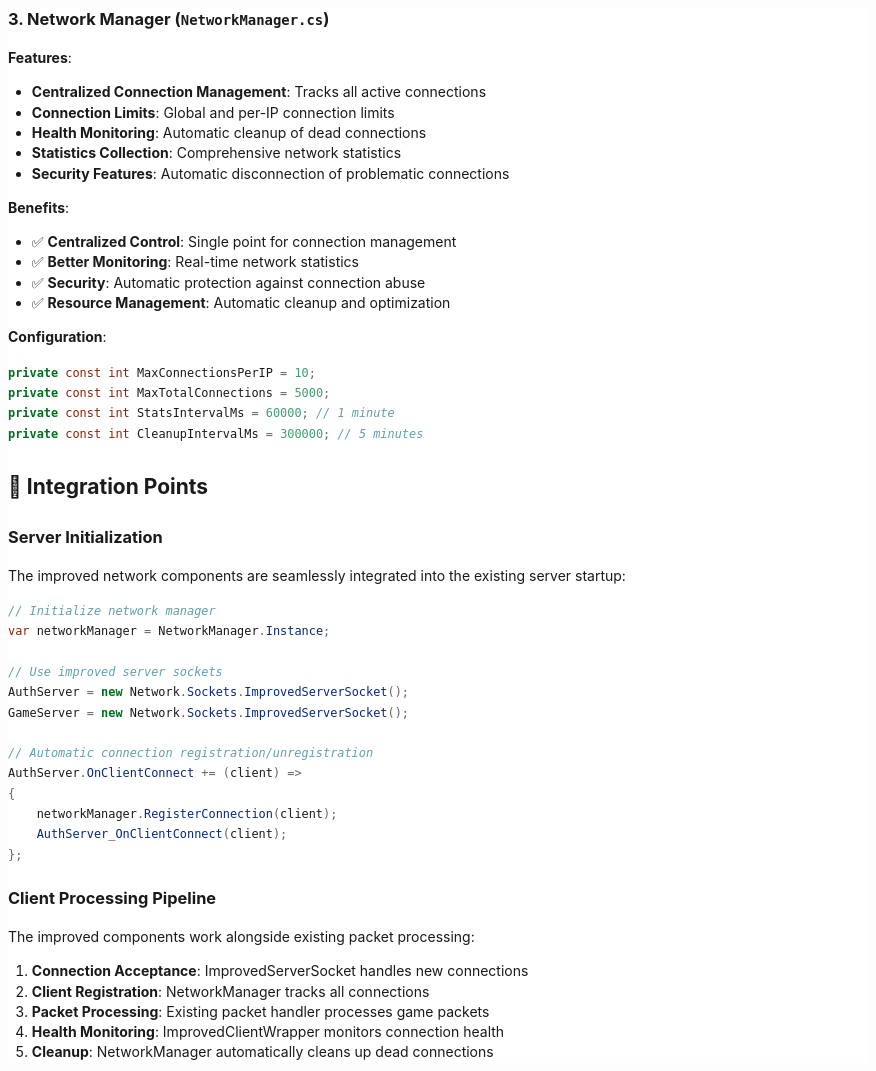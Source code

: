 ### 3. Network Manager (`NetworkManager.cs`)

**Features**:
- **Centralized Connection Management**: Tracks all active connections
- **Connection Limits**: Global and per-IP connection limits
- **Health Monitoring**: Automatic cleanup of dead connections
- **Statistics Collection**: Comprehensive network statistics
- **Security Features**: Automatic disconnection of problematic connections

**Benefits**:
- ✅ **Centralized Control**: Single point for connection management
- ✅ **Better Monitoring**: Real-time network statistics
- ✅ **Security**: Automatic protection against connection abuse
- ✅ **Resource Management**: Automatic cleanup and optimization

**Configuration**:
```csharp
private const int MaxConnectionsPerIP = 10;
private const int MaxTotalConnections = 5000;
private const int StatsIntervalMs = 60000; // 1 minute
private const int CleanupIntervalMs = 300000; // 5 minutes
```

## 🔧 Integration Points

### Server Initialization
The improved network components are seamlessly integrated into the existing server startup:

```csharp
// Initialize network manager
var networkManager = NetworkManager.Instance;

// Use improved server sockets
AuthServer = new Network.Sockets.ImprovedServerSocket();
GameServer = new Network.Sockets.ImprovedServerSocket();

// Automatic connection registration/unregistration
AuthServer.OnClientConnect += (client) => 
{
    networkManager.RegisterConnection(client);
    AuthServer_OnClientConnect(client);
};
```

### Client Processing Pipeline
The improved components work alongside existing packet processing:

1. **Connection Acceptance**: ImprovedServerSocket handles new connections
2. **Client Registration**: NetworkManager tracks all connections
3. **Packet Processing**: Existing packet handler processes game packets
4. **Health Monitoring**: ImprovedClientWrapper monitors connection health
5. **Cleanup**: NetworkManager automatically cleans up dead connections
